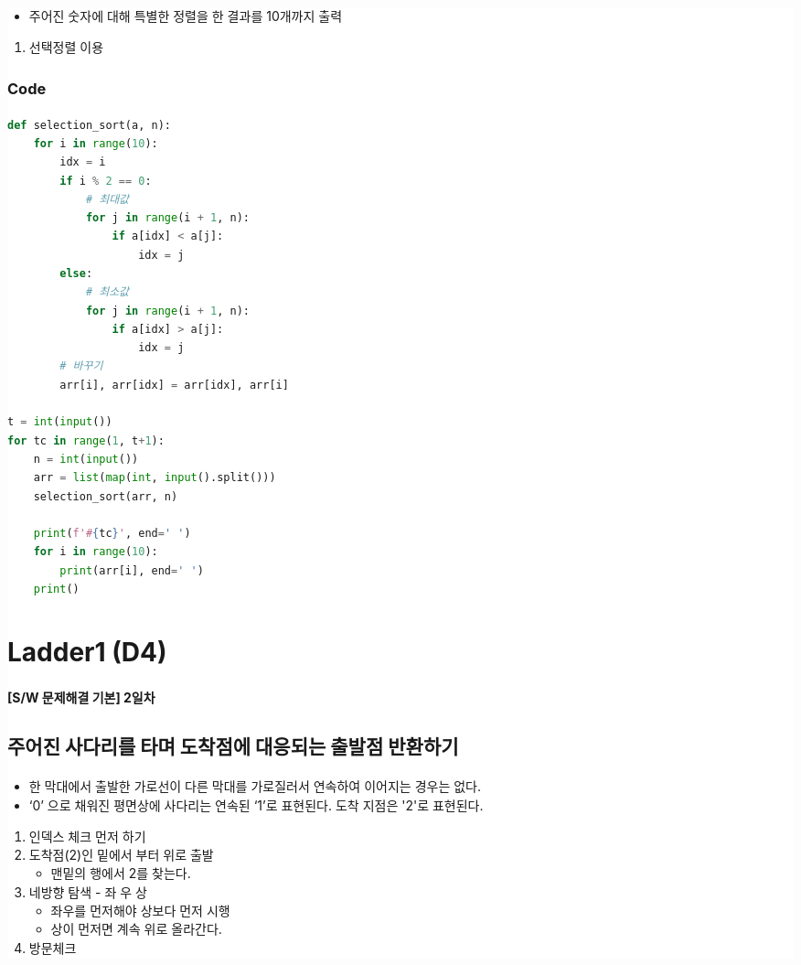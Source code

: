 - 주어진 숫자에 대해 특별한 정렬을 한 결과를 10개까지 출력



1. 선택정렬 이용



### Code

```python
def selection_sort(a, n):
    for i in range(10):
        idx = i
        if i % 2 == 0:
            # 최대값
            for j in range(i + 1, n):
                if a[idx] < a[j]:
                    idx = j
        else:
            # 최소값
            for j in range(i + 1, n):
                if a[idx] > a[j]:
                    idx = j
        # 바꾸기
        arr[i], arr[idx] = arr[idx], arr[i]

t = int(input())
for tc in range(1, t+1):
    n = int(input())
    arr = list(map(int, input().split()))
    selection_sort(arr, n)

    print(f'#{tc}', end=' ')
    for i in range(10):
        print(arr[i], end=' ')
    print()
```



# Ladder1 (D4)

#### [S/W 문제해결 기본] 2일차

##  주어진 사다리를 타며 도착점에 대응되는 출발점 반환하기

- 한 막대에서 출발한 가로선이 다른 막대를 가로질러서 연속하여 이어지는 경우는 없다.
- ‘0’ 으로 채워진 평면상에 사다리는 연속된 ‘1’로 표현된다. 도착 지점은 '2'로 표현된다.



1. 인덱스 체크 먼저 하기
2. 도착점(2)인 밑에서 부터 위로 출발
   - 맨밑의 행에서 2를 찾는다.
3. 네방향 탐색 - 좌 우 상
   - 좌우를 먼저해야 상보다 먼저 시행
   - 상이 먼저면 계속 위로 올라간다.
4. 방문체크

